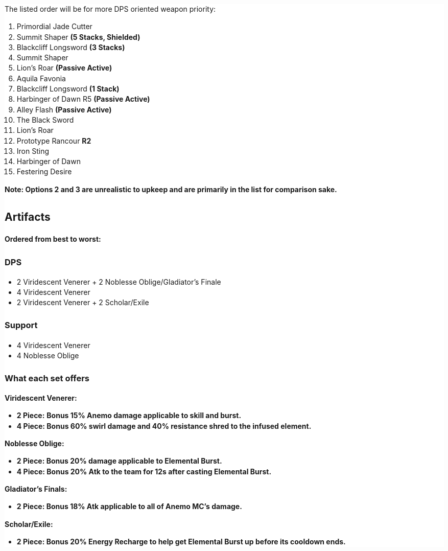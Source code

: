 The listed order will be for more DPS oriented weapon priority:

1. Primordial Jade Cutter
2. Summit Shaper **\(5 Stacks, Shielded\)**
3. Blackcliff Longsword **\(3 Stacks\)**
4. Summit Shaper
5. Lion’s Roar **\(Passive Active\)**
6. Aquila Favonia
7. Blackcliff Longsword **\(1 Stack\)**
8. Harbinger of Dawn R5 **\(Passive Active\)**
9. Alley Flash **\(Passive Active\)**
10. The Black Sword
11. Lion’s Roar
12.  Prototype Rancour **R2**
13. Iron Sting
14. Harbinger of Dawn
15. Festering Desire

**Note: Options 2 and 3 are unrealistic to upkeep and are primarily in the list for comparison sake.**

## Artifacts 

**Ordered from best to worst:** 

### DPS

* 2 Viridescent Venerer + 2 Noblesse Oblige/Gladiator’s Finale
* 4 Viridescent Venerer 
* 2 Viridescent Venerer + 2 Scholar/Exile

### Support

* 4 Viridescent Venerer
* 4 Noblesse Oblige

### What each set offers

**Viridescent Venerer:**

* **2 Piece:** **Bonus 15% Anemo damage applicable to skill and burst.**
* **4 Piece: Bonus 60% swirl damage and 40% resistance shred to the infused element.**

**Noblesse Oblige:**

* **2 Piece: Bonus 20% damage applicable to Elemental Burst.**
* **4 Piece: Bonus 20% Atk to the team for 12s after casting Elemental Burst.**

**Gladiator’s Finals:**

* **2 Piece: Bonus 18% Atk applicable to all of Anemo MC’s damage.**

**Scholar/Exile:**

* **2 Piece: Bonus 20% Energy Recharge to help get Elemental Burst up before its cooldown ends.**
